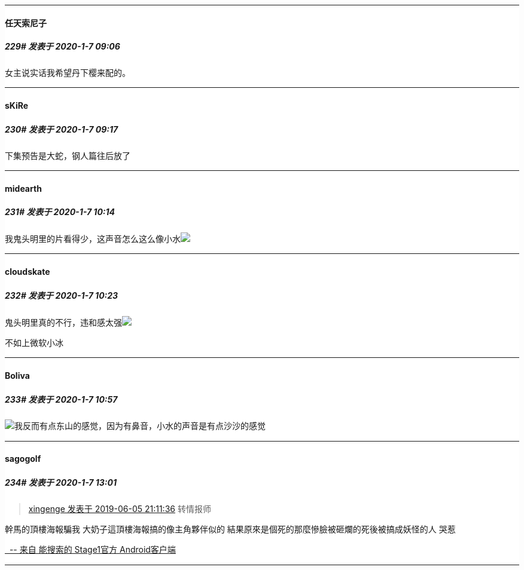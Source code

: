 *****

####  任天索尼子  
##### 229#       发表于 2020-1-7 09:06

女主说实话我希望丹下樱来配的。

*****

####  sKiRe  
##### 230#       发表于 2020-1-7 09:17

下集预告是大蛇，钢人篇往后放了

*****

####  midearth  
##### 231#       发表于 2020-1-7 10:14

我鬼头明里的片看得少，这声音怎么这么像小水<img src="https://static.saraba1st.com/image/smiley/face2017/009.gif" referrerpolicy="no-referrer">

*****

####  cloudskate  
##### 232#       发表于 2020-1-7 10:23

鬼头明里真的不行，违和感太强<img src="https://static.saraba1st.com/image/smiley/face2017/124.png" referrerpolicy="no-referrer">

不如上微软小冰

*****

####  Boliva  
##### 233#       发表于 2020-1-7 10:57

<img src="https://static.saraba1st.com/image/smiley/face2017/112.png" referrerpolicy="no-referrer">我反而有点东山的感觉，因为有鼻音，小水的声音是有点沙沙的感觉

*****

####  sagogolf  
##### 234#       发表于 2020-1-7 13:01

<blockquote><a href="httphttps://bbs.saraba1st.com/2b/forum.php?mod=redirect&amp;goto=findpost&amp;pid=44007433&amp;ptid=1804331" target="_blank">xingenge 发表于 2019-06-05 21:11:36</a>
转情报师</blockquote>幹馬的頂樓海報騙我
大奶子這頂樓海報搞的像主角夥伴似的
結果原來是個死的那麼慘臉被砸爛的死後被搞成妖怪的人
哭惹

[  -- 来自 能搜索的 Stage1官方 Android客户端](https://www.coolapk.com/apk/140634)

*****
